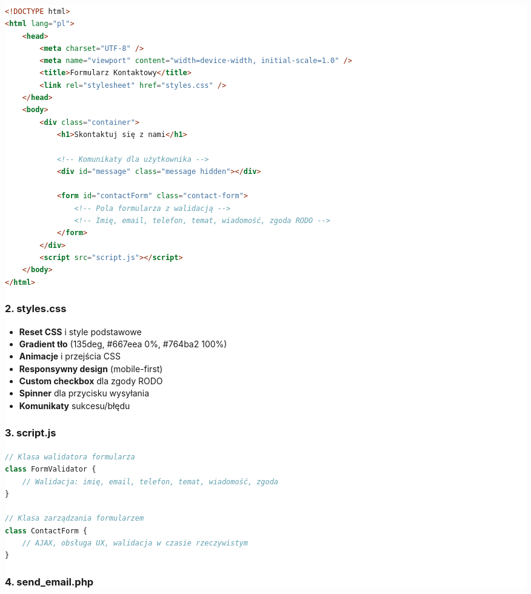 ```html
<!DOCTYPE html>
<html lang="pl">
	<head>
		<meta charset="UTF-8" />
		<meta name="viewport" content="width=device-width, initial-scale=1.0" />
		<title>Formularz Kontaktowy</title>
		<link rel="stylesheet" href="styles.css" />
	</head>
	<body>
		<div class="container">
			<h1>Skontaktuj się z nami</h1>

			<!-- Komunikaty dla użytkownika -->
			<div id="message" class="message hidden"></div>

			<form id="contactForm" class="contact-form">
				<!-- Pola formularza z walidacją -->
				<!-- Imię, email, telefon, temat, wiadomość, zgoda RODO -->
			</form>
		</div>
		<script src="script.js"></script>
	</body>
</html>
```

### 2. styles.css

- **Reset CSS** i style podstawowe
- **Gradient tło** (135deg, #667eea 0%, #764ba2 100%)
- **Animacje** i przejścia CSS
- **Responsywny design** (mobile-first)
- **Custom checkbox** dla zgody RODO
- **Spinner** dla przycisku wysyłania
- **Komunikaty** sukcesu/błędu

### 3. script.js

```javascript
// Klasa walidatora formularza
class FormValidator {
	// Walidacja: imię, email, telefon, temat, wiadomość, zgoda
}

// Klasa zarządzania formularzem
class ContactForm {
	// AJAX, obsługa UX, walidacja w czasie rzeczywistym
}
```

### 4. send_email.php
